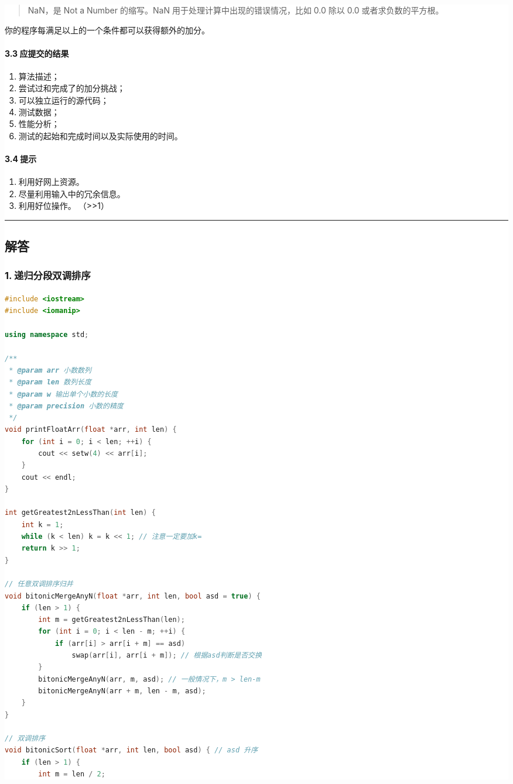 >NaN，是 Not a Number 的缩写。NaN 用于处理计算中出现的错误情况，比如 0.0 除以 0.0 或者求负数的平方根。

你的程序每满足以上的一个条件都可以获得额外的加分。 

#### 3.3 应提交的结果

1. 算法描述； 
1. 尝试过和完成了的加分挑战； 
1. 可以独立运行的源代码； 
1. 测试数据； 
1. 性能分析； 
1. 测试的起始和完成时间以及实际使用的时间。 

#### 3.4 提示

1. 利用好网上资源。 
2. 尽量利用输入中的冗余信息。 
3. 利用好位操作。 （>>1）

***
## 解答
### 1. 递归分段双调排序
```C++
#include <iostream>
#include <iomanip>

using namespace std;

/**
 * @param arr 小数数列
 * @param len 数列长度
 * @param w 输出单个小数的长度
 * @param precision 小数的精度
 */
void printFloatArr(float *arr, int len) {
    for (int i = 0; i < len; ++i) {
        cout << setw(4) << arr[i];
    }
    cout << endl;
}

int getGreatest2nLessThan(int len) {
    int k = 1;
    while (k < len) k = k << 1; // 注意一定要加k=
    return k >> 1;
}

// 任意双调排序归并
void bitonicMergeAnyN(float *arr, int len, bool asd = true) {
    if (len > 1) {
        int m = getGreatest2nLessThan(len);
        for (int i = 0; i < len - m; ++i) {
            if (arr[i] > arr[i + m] == asd)
                swap(arr[i], arr[i + m]); // 根据asd判断是否交换
        }
        bitonicMergeAnyN(arr, m, asd); // 一般情况下，m > len-m
        bitonicMergeAnyN(arr + m, len - m, asd);
    }
}

// 双调排序
void bitonicSort(float *arr, int len, bool asd) { // asd 升序
    if (len > 1) {
        int m = len / 2;
```